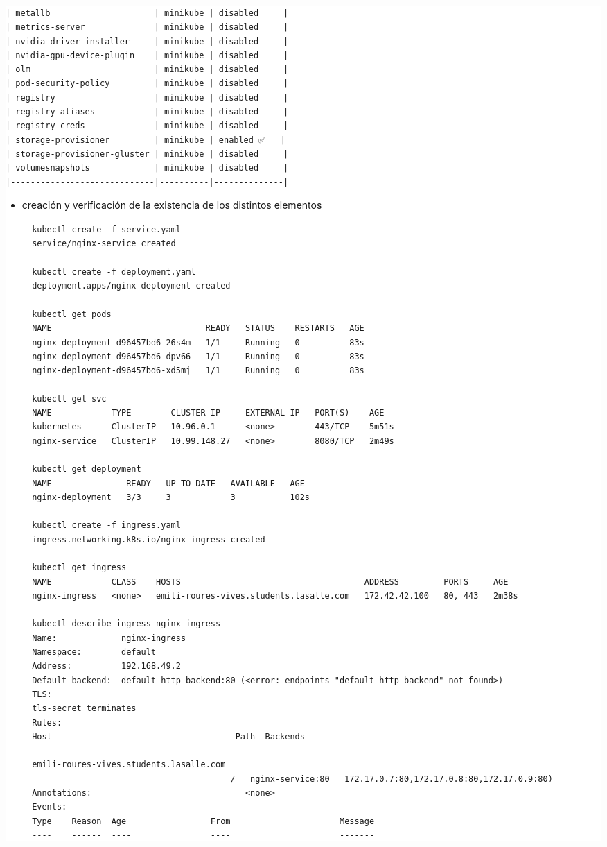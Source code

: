     | metallb                     | minikube | disabled     |
    | metrics-server              | minikube | disabled     |
    | nvidia-driver-installer     | minikube | disabled     |
    | nvidia-gpu-device-plugin    | minikube | disabled     |
    | olm                         | minikube | disabled     |
    | pod-security-policy         | minikube | disabled     |
    | registry                    | minikube | disabled     |
    | registry-aliases            | minikube | disabled     |
    | registry-creds              | minikube | disabled     |
    | storage-provisioner         | minikube | enabled ✅   |
    | storage-provisioner-gluster | minikube | disabled     |
    | volumesnapshots             | minikube | disabled     |
    |-----------------------------|----------|--------------|

* creación y verificación de la existencia de los distintos elementos

        kubectl create -f service.yaml
        service/nginx-service created

        kubectl create -f deployment.yaml
        deployment.apps/nginx-deployment created

        kubectl get pods
        NAME                               READY   STATUS    RESTARTS   AGE
        nginx-deployment-d96457bd6-26s4m   1/1     Running   0          83s
        nginx-deployment-d96457bd6-dpv66   1/1     Running   0          83s
        nginx-deployment-d96457bd6-xd5mj   1/1     Running   0          83s

        kubectl get svc
        NAME            TYPE        CLUSTER-IP     EXTERNAL-IP   PORT(S)    AGE
        kubernetes      ClusterIP   10.96.0.1      <none>        443/TCP    5m51s
        nginx-service   ClusterIP   10.99.148.27   <none>        8080/TCP   2m49s

        kubectl get deployment
        NAME               READY   UP-TO-DATE   AVAILABLE   AGE
        nginx-deployment   3/3     3            3           102s

        kubectl create -f ingress.yaml
        ingress.networking.k8s.io/nginx-ingress created

        kubectl get ingress
        NAME            CLASS    HOSTS                                     ADDRESS         PORTS     AGE
        nginx-ingress   <none>   emili-roures-vives.students.lasalle.com   172.42.42.100   80, 443   2m38s

        kubectl describe ingress nginx-ingress
        Name:             nginx-ingress
        Namespace:        default
        Address:          192.168.49.2
        Default backend:  default-http-backend:80 (<error: endpoints "default-http-backend" not found>)
        TLS:
        tls-secret terminates
        Rules:
        Host                                     Path  Backends
        ----                                     ----  --------
        emili-roures-vives.students.lasalle.com
                                                /   nginx-service:80   172.17.0.7:80,172.17.0.8:80,172.17.0.9:80)
        Annotations:                               <none>
        Events:
        Type    Reason  Age                 From                      Message
        ----    ------  ----                ----                      -------